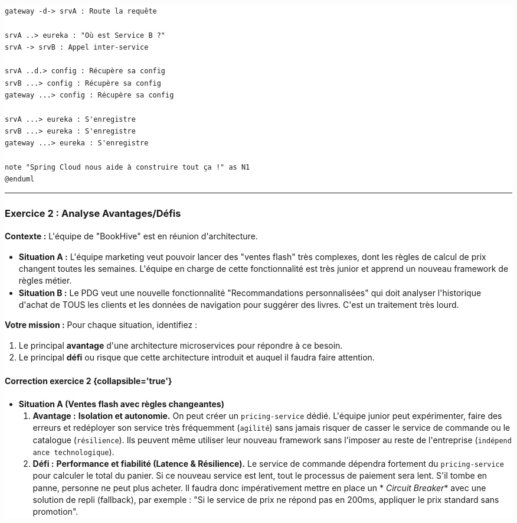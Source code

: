 ```plantuml
gateway -d-> srvA : Route la requête

srvA ..> eureka : "Où est Service B ?"
srvA -> srvB : Appel inter-service

srvA ..d.> config : Récupère sa config
srvB ...> config : Récupère sa config
gateway ...> config : Récupère sa config

srvA ...> eureka : S'enregistre
srvB ...> eureka : S'enregistre
gateway ...> eureka : S'enregistre

note "Spring Cloud nous aide à construire tout ça !" as N1
@enduml
```

---

### Exercice 2 : Analyse Avantages/Défis

**Contexte :** L'équipe de "BookHive" est en réunion d'architecture.

* **Situation A :** L'équipe marketing veut pouvoir lancer des "ventes flash" très complexes, dont les règles de calcul
  de prix changent toutes les semaines. L'équipe en charge de cette fonctionnalité est très junior et apprend un nouveau
  framework de règles métier.
* **Situation B :** Le PDG veut une nouvelle fonctionnalité "Recommandations personnalisées" qui doit analyser
  l'historique d'achat de TOUS les clients et les données de navigation pour suggérer des livres. C'est un traitement
  très lourd.

**Votre mission :**
Pour chaque situation, identifiez :

1. Le principal **avantage** d'une architecture microservices pour répondre à ce besoin.
2. Le principal **défi** ou risque que cette architecture introduit et auquel il faudra faire attention.

#### Correction exercice 2 {collapsible='true'}

* **Situation A (Ventes flash avec règles changeantes)**
    1. **Avantage :** **Isolation et autonomie.** On peut créer un `pricing-service` dédié. L'équipe junior peut
       expérimenter, faire des erreurs et redéployer son service très fréquemment (`agilité`) sans jamais risquer de
       casser le service de commande ou le catalogue (`résilience`). Ils peuvent même utiliser leur nouveau framework
       sans l'imposer au reste de l'entreprise (`indépendance technologique`).
    2. **Défi :** **Performance et fiabilité (Latence & Résilience).** Le service de commande dépendra fortement du
       `pricing-service` pour calculer le total du panier. Si ce nouveau service est lent, tout le processus de paiement
       sera lent. S'il tombe en panne, personne ne peut plus acheter. Il faudra donc impérativement mettre en place un *
       *Circuit Breaker** avec une solution de repli (fallback), par exemple : "Si le service de prix ne répond pas en
       200ms, appliquer le prix standard sans promotion".
